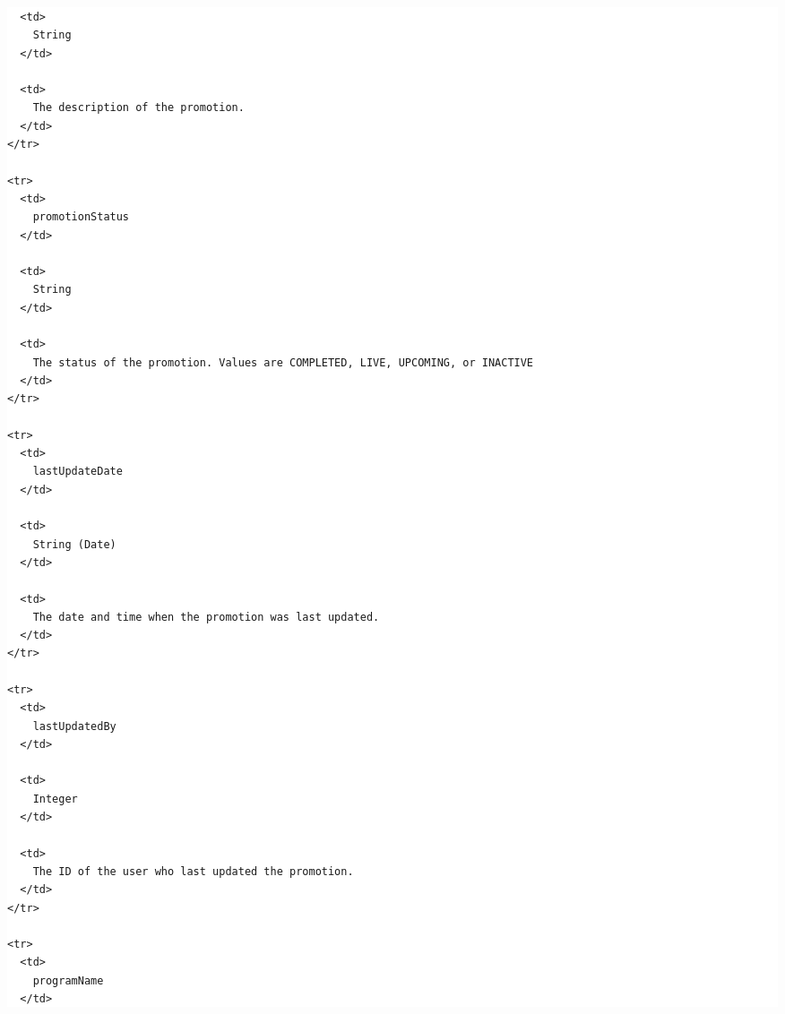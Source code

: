       <td>
        String
      </td>

      <td>
        The description of the promotion.
      </td>
    </tr>

    <tr>
      <td>
        promotionStatus
      </td>

      <td>
        String
      </td>

      <td>
        The status of the promotion. Values are COMPLETED, LIVE, UPCOMING, or INACTIVE
      </td>
    </tr>

    <tr>
      <td>
        lastUpdateDate
      </td>

      <td>
        String (Date)
      </td>

      <td>
        The date and time when the promotion was last updated.
      </td>
    </tr>

    <tr>
      <td>
        lastUpdatedBy
      </td>

      <td>
        Integer
      </td>

      <td>
        The ID of the user who last updated the promotion.
      </td>
    </tr>

    <tr>
      <td>
        programName
      </td>
